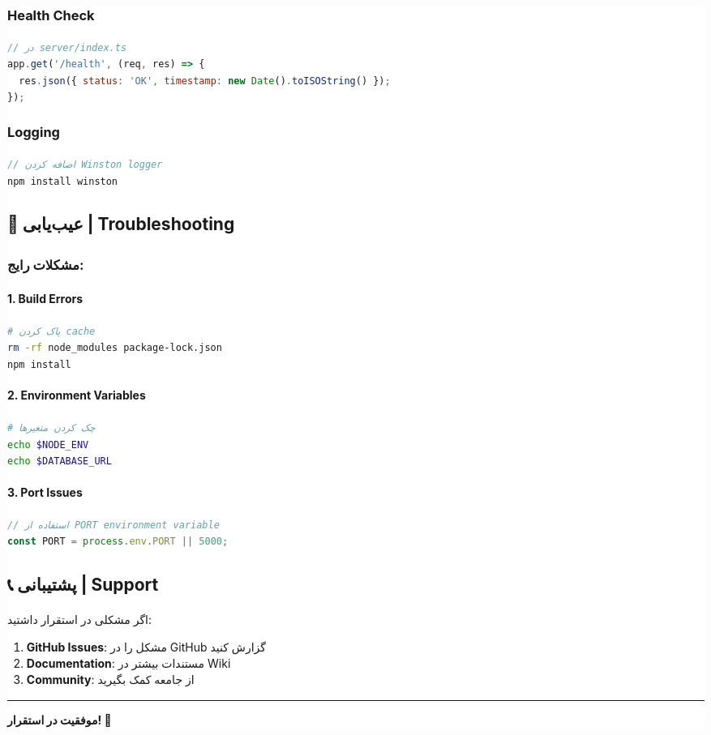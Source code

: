 ### Health Check
```javascript
// در server/index.ts
app.get('/health', (req, res) => {
  res.json({ status: 'OK', timestamp: new Date().toISOString() });
});
```

### Logging
```javascript
// اضافه کردن Winston logger
npm install winston
```

## 🚨 عیب‌یابی | Troubleshooting

### مشکلات رایج:

#### 1. Build Errors
```bash
# پاک کردن cache
rm -rf node_modules package-lock.json
npm install
```

#### 2. Environment Variables
```bash
# چک کردن متغیرها
echo $NODE_ENV
echo $DATABASE_URL
```

#### 3. Port Issues
```javascript
// استفاده از PORT environment variable
const PORT = process.env.PORT || 5000;
```

## 📞 پشتیبانی | Support

اگر مشکلی در استقرار داشتید:

1. **GitHub Issues**: مشکل را در GitHub گزارش کنید
2. **Documentation**: مستندات بیشتر در Wiki
3. **Community**: از جامعه کمک بگیرید

---

**موفقیت در استقرار! 🎉**